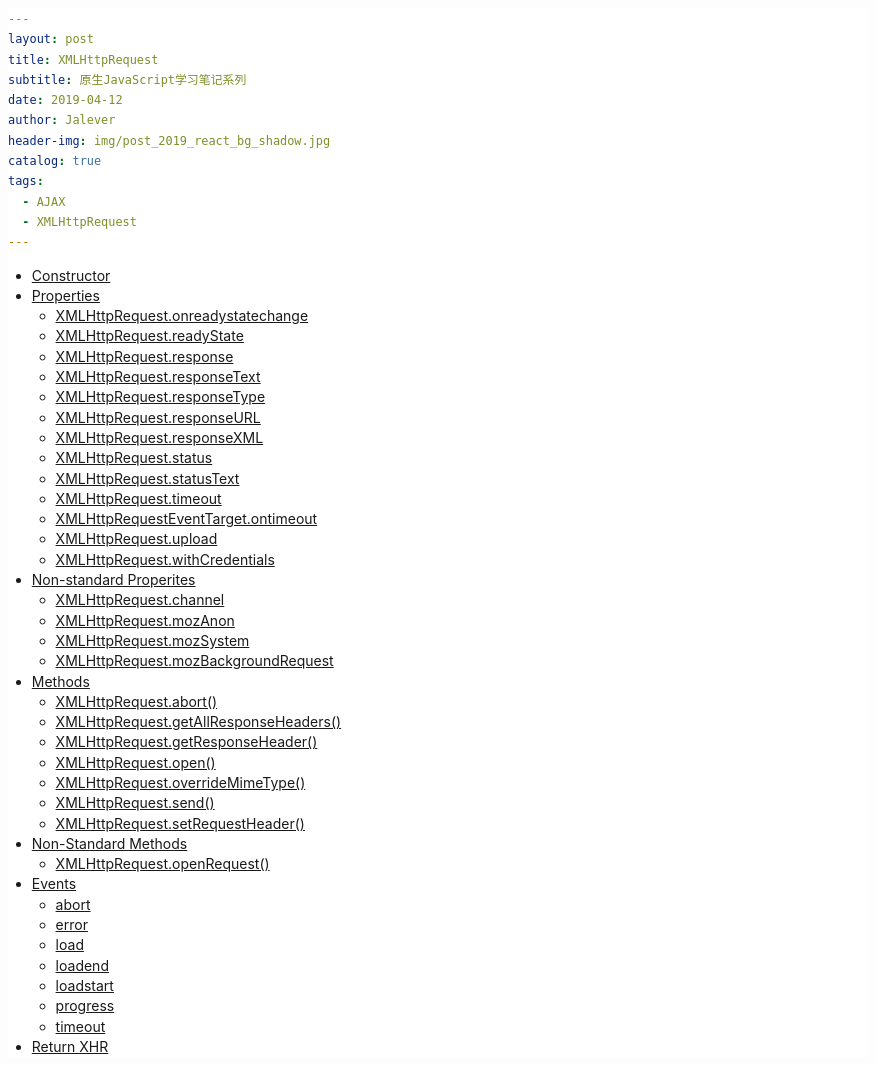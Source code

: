 ```yaml
---
layout: post
title: XMLHttpRequest
subtitle: 原生JavaScript学习笔记系列
date: 2019-04-12
author: Jalever
header-img: img/post_2019_react_bg_shadow.jpg
catalog: true
tags:
  - AJAX
  - XMLHttpRequest
---
```


- [Constructor](#constructor)
- [Properties](#properties)
    - [XMLHttpRequest.onreadystatechange](#xmlhttprequestonreadystatechange)
    - [XMLHttpRequest.readyState](#xmlhttprequestreadystate)
    - [XMLHttpRequest.response](#xmlhttprequestresponse)
    - [XMLHttpRequest.responseText](#xmlhttprequestresponsetext)
    - [XMLHttpRequest.responseType](#xmlhttprequestresponsetype)
    - [XMLHttpRequest.responseURL](#xmlhttprequestresponseurl)
    - [XMLHttpRequest.responseXML](#xmlhttprequestresponsexml)
    - [XMLHttpRequest.status](#xmlhttprequeststatus)
    - [XMLHttpRequest.statusText](#xmlhttprequeststatustext)
    - [XMLHttpRequest.timeout](#xmlhttprequesttimeout)
    - [XMLHttpRequestEventTarget.ontimeout](#xmlhttprequesteventtargetontimeout)
    - [XMLHttpRequest.upload](#xmlhttprequestupload)
    - [XMLHttpRequest.withCredentials](#xmlhttprequestwithcredentials)
- [Non-standard Properites](#non-standard-properites)
    - [XMLHttpRequest.channel](#xmlhttprequestchannel)
    - [XMLHttpRequest.mozAnon](#xmlhttprequestmozanon)
    - [XMLHttpRequest.mozSystem](#xmlhttprequestmozsystem)
    - [XMLHttpRequest.mozBackgroundRequest](#xmlhttprequestmozbackgroundrequest)
- [Methods](#methods)
    - [XMLHttpRequest.abort()](#xmlhttprequestabort)
    - [XMLHttpRequest.getAllResponseHeaders()](#xmlhttprequestgetallresponseheaders)
    - [XMLHttpRequest.getResponseHeader()](#xmlhttprequestgetresponseheader)
    - [XMLHttpRequest.open()](#xmlhttprequestopen)
    - [XMLHttpRequest.overrideMimeType()](#xmlhttprequestoverridemimetype)
    - [XMLHttpRequest.send()](#xmlhttprequestsend)
    - [XMLHttpRequest.setRequestHeader()](#xmlhttprequestsetrequestheader)
- [Non-Standard Methods](#non-standard-methods)
    - [XMLHttpRequest.openRequest()](#xmlhttprequestopenrequest)
- [Events](#events)
    - [abort](#abort)
    - [error](#error)
    - [load](#load)
    - [loadend](#loadend)
    - [loadstart](#loadstart)
    - [progress](#progress)
    - [timeout](#timeout)
- [Return XHR](#return-xhr)
